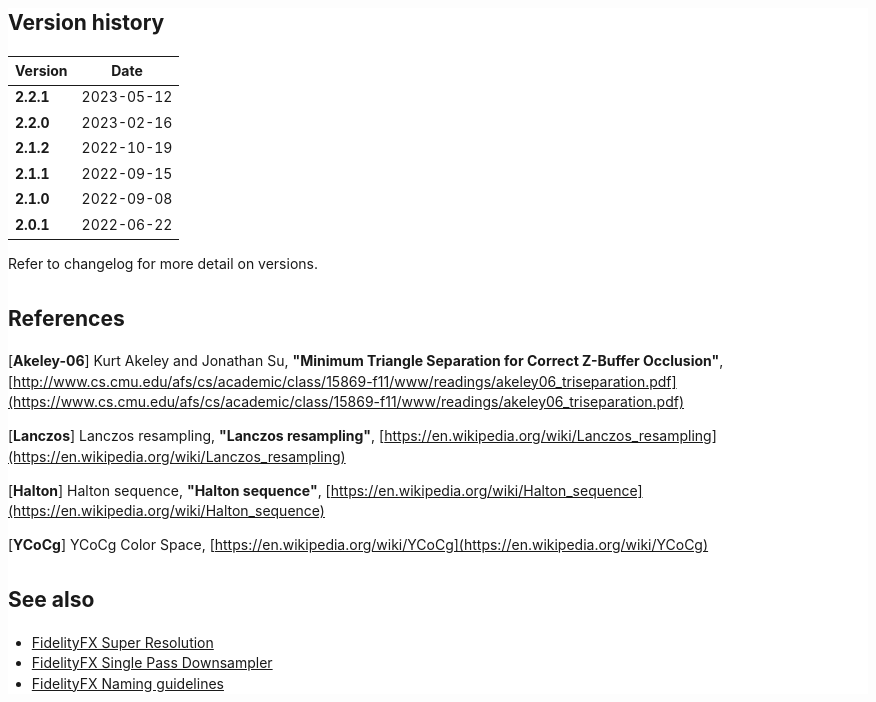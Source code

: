 <h2>Version history</h2>

| Version        | Date              |
| ---------------|-------------------|
| **2.2.1**      | 2023-05-12        |
| **2.2.0**      | 2023-02-16        |
| **2.1.2**      | 2022-10-19        |
| **2.1.1**      | 2022-09-15        |
| **2.1.0**      | 2022-09-08        |
| **2.0.1**      | 2022-06-22        |

Refer to changelog for more detail on versions.


<h2>References</h2>

[**Akeley-06**] Kurt Akeley and Jonathan Su, **"Minimum Triangle Separation for Correct Z-Buffer Occlusion"**, 
[http://www.cs.cmu.edu/afs/cs/academic/class/15869-f11/www/readings/akeley06_triseparation.pdf](https://www.cs.cmu.edu/afs/cs/academic/class/15869-f11/www/readings/akeley06_triseparation.pdf)

[**Lanczos**] Lanczos resampling, **"Lanczos resampling"**, [https://en.wikipedia.org/wiki/Lanczos_resampling](https://en.wikipedia.org/wiki/Lanczos_resampling)

[**Halton**] Halton sequence, **"Halton sequence"**, [https://en.wikipedia.org/wiki/Halton_sequence](https://en.wikipedia.org/wiki/Halton_sequence)

[**YCoCg**] YCoCg Color Space, [https://en.wikipedia.org/wiki/YCoCg](https://en.wikipedia.org/wiki/YCoCg)

<h2>See also</h2>

- [FidelityFX Super Resolution](../samples/super-resolution.md)
- [FidelityFX Single Pass Downsampler](../samples/single-pass-downsampler.md)
- [FidelityFX Naming guidelines](../getting-started/naming-guidelines.md)